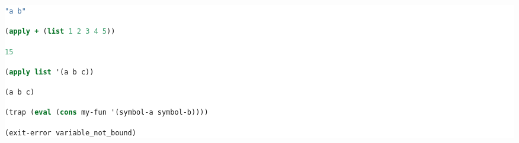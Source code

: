 ```clj
"a b"
```


</td>
</tr>
<tr>
<td>

```clj
(apply + (list 1 2 3 4 5))
```


</td>
<td>

```clj
15
```


</td>
</tr>
<tr>
<td>

```clj
(apply list '(a b c))
```


</td>
<td>

```clj
(a b c)
```


</td>
</tr>
<tr>
<td>

```clj
(trap (eval (cons my-fun '(symbol-a symbol-b))))
```


</td>
<td>

```clj
(exit-error variable_not_bound)
```


</td>
</tr>
<tr>
<td>
